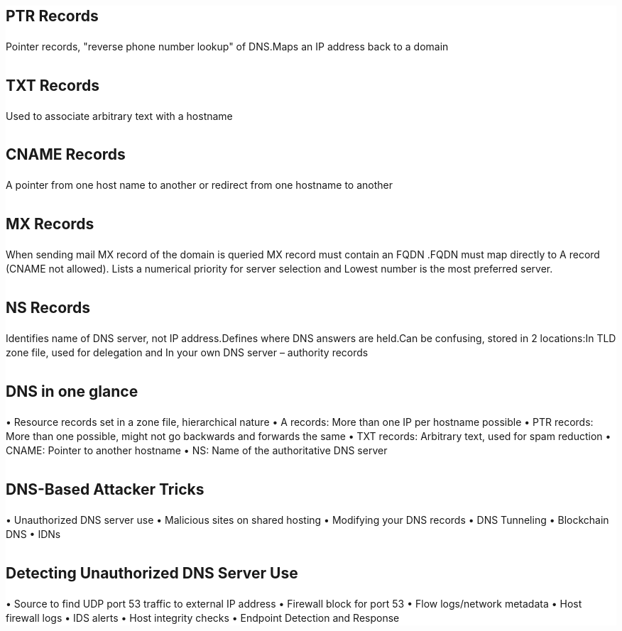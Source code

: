 


## PTR Records

Pointer records, "reverse phone number lookup" of DNS.Maps an IP address back to a domain

## TXT Records

Used to associate arbitrary text with a hostname

## CNAME Records

A pointer from one host name to another or redirect from one hostname to another


## MX Records

When sending mail MX record of the domain is queried
MX record must contain an FQDN .FQDN must map directly to A record (CNAME not allowed). Lists a numerical priority for server selection and Lowest number is the most preferred server.

## NS Records

Identifies name of DNS server, not IP address.Defines where DNS answers are held.Can be confusing, stored in 2 locations:In TLD zone file, used for delegation and In your own DNS server – authority records


## DNS in one glance

• Resource records set in a zone file, hierarchical nature
• A records: More than one IP per hostname possible
• PTR records: More than one possible, might not go backwards and forwards the same
• TXT records: Arbitrary text, used for spam reduction
• CNAME: Pointer to another hostname
• NS: Name of the authoritative DNS server

## DNS-Based Attacker Tricks

• Unauthorized DNS server use
• Malicious sites on shared hosting
• Modifying your DNS records
• DNS Tunneling
• Blockchain DNS
• IDNs


## Detecting Unauthorized DNS Server Use

• Source to find UDP port 53 traffic to external IP address
• Firewall block for port 53
• Flow logs/network metadata
• Host firewall logs
• IDS alerts
• Host integrity checks
• Endpoint Detection and Response
